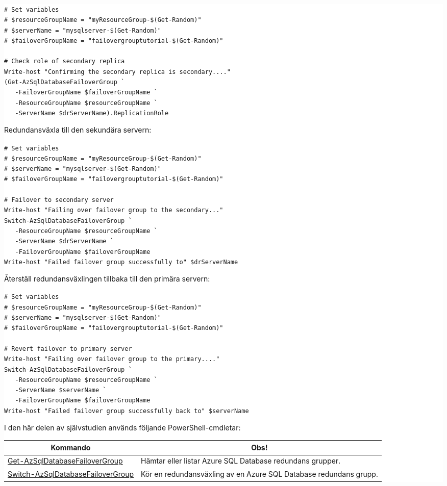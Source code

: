    ```powershell-interactive
   # Set variables
   # $resourceGroupName = "myResourceGroup-$(Get-Random)"
   # $serverName = "mysqlserver-$(Get-Random)"
   # $failoverGroupName = "failovergrouptutorial-$(Get-Random)"

   # Check role of secondary replica
   Write-host "Confirming the secondary replica is secondary...."
   (Get-AzSqlDatabaseFailoverGroup `
      -FailoverGroupName $failoverGroupName `
      -ResourceGroupName $resourceGroupName `
      -ServerName $drServerName).ReplicationRole
   ```

Redundansväxla till den sekundära servern:

   ```powershell-interactive
   # Set variables
   # $resourceGroupName = "myResourceGroup-$(Get-Random)"
   # $serverName = "mysqlserver-$(Get-Random)"
   # $failoverGroupName = "failovergrouptutorial-$(Get-Random)"

   # Failover to secondary server
   Write-host "Failing over failover group to the secondary..."
   Switch-AzSqlDatabaseFailoverGroup `
      -ResourceGroupName $resourceGroupName `
      -ServerName $drServerName `
      -FailoverGroupName $failoverGroupName
   Write-host "Failed failover group successfully to" $drServerName
   ```

Återställ redundansväxlingen tillbaka till den primära servern:

   ```powershell-interactive
   # Set variables
   # $resourceGroupName = "myResourceGroup-$(Get-Random)"
   # $serverName = "mysqlserver-$(Get-Random)"
   # $failoverGroupName = "failovergrouptutorial-$(Get-Random)"

   # Revert failover to primary server
   Write-host "Failing over failover group to the primary...."
   Switch-AzSqlDatabaseFailoverGroup `
      -ResourceGroupName $resourceGroupName `
      -ServerName $serverName `
      -FailoverGroupName $failoverGroupName
   Write-host "Failed failover group successfully back to" $serverName
   ```

I den här delen av självstudien används följande PowerShell-cmdletar:

| Kommando | Obs! |
|---|---|
| [Get-AzSqlDatabaseFailoverGroup](/powershell/module/az.sql/get-azsqldatabasefailovergroup) | Hämtar eller listar Azure SQL Database redundans grupper. |
| [Switch-AzSqlDatabaseFailoverGroup](/powershell/module/az.sql/switch-azsqldatabasefailovergroup)| Kör en redundansväxling av en Azure SQL Database redundans grupp. |
